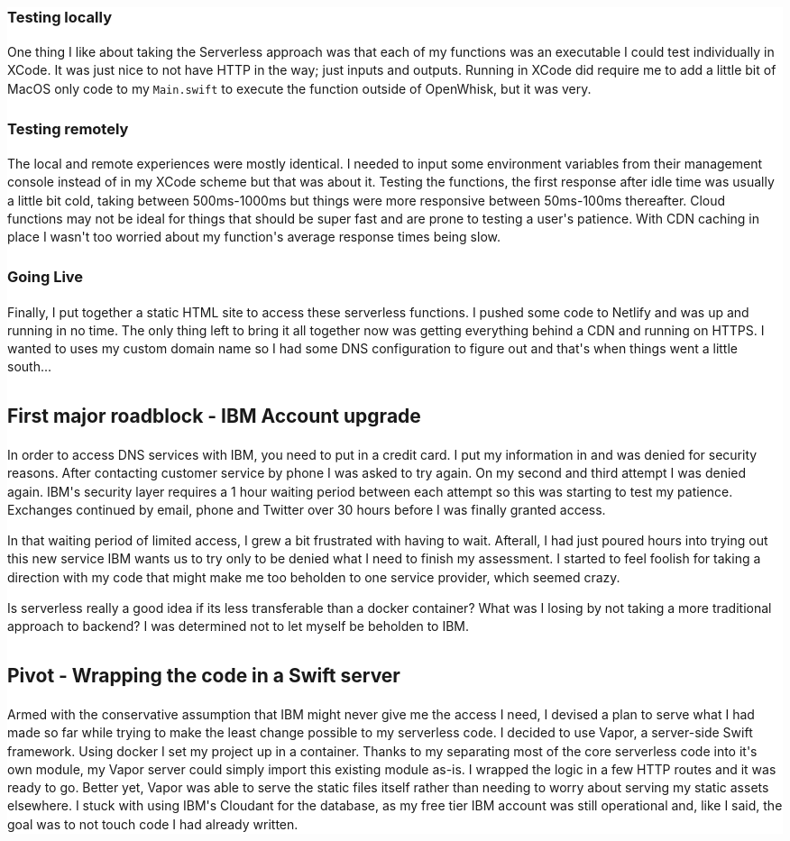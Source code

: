 ### Testing locally

One thing I like about taking the Serverless approach was that each of my functions was an executable I could test individually in XCode. It was just nice to not have HTTP in the way; just inputs and outputs. Running in XCode did require me to add a little bit of MacOS only code to my `Main.swift` to execute the function outside of OpenWhisk, but it was very.

### Testing remotely

The local and remote experiences were mostly identical. I needed to input some environment variables from their management console instead of in my XCode scheme but that was about it. Testing the functions, the first response after idle time was usually a little bit cold, taking between 500ms-1000ms but things were more responsive between 50ms-100ms thereafter. Cloud functions may not be ideal for things that should be super fast and are prone to testing a user's patience. With CDN caching in place I wasn't too worried about my function's average response times being slow. 

### Going Live

Finally, I put together a static HTML site to access these serverless functions. I pushed some code to Netlify and was up and running in no time. The only thing left to bring it all together now was getting everything behind a CDN and running on HTTPS. I wanted to uses my custom domain name so I had some DNS configuration to figure out and that's when things went a little south...

## First major roadblock - IBM Account upgrade

In order to access DNS services with IBM, you need to put in a credit card. I put my information in and was denied for security reasons. After contacting customer service by phone I was asked to try again. On my second and third attempt I was denied again. IBM's security layer requires a 1 hour waiting period between each attempt so this was starting to test my patience. Exchanges continued by email, phone and Twitter over 30 hours before I was finally granted access. 

In that waiting period of limited access, I grew a bit frustrated with having to wait. Afterall, I had just poured hours into trying out this new service IBM wants us to try only to be denied what I need to finish my assessment. I started to feel foolish for taking a direction with my code that might make me too beholden to one service provider, which seemed crazy. 

Is serverless really a good idea if its less transferable than a docker container? What was I losing by not taking a more traditional approach to backend? I was determined not to let myself be beholden to IBM.

## Pivot - Wrapping the code in a Swift server

Armed with the conservative assumption that IBM might never give me the access I need, I devised a plan to serve what I had made so far while trying to make the least change possible to my serverless code. 
I decided to use Vapor, a server-side Swift framework. Using docker I set my project up in a container. Thanks to my separating most of the core serverless code into it's own module, my Vapor server could simply import this existing module as-is. I wrapped the logic in a few HTTP routes and it was ready to go. Better yet, Vapor was able to serve the static files itself rather than needing to worry about serving my static assets elsewhere.
I stuck with using IBM's Cloudant for the database, as my free tier IBM account was still operational and, like I said, the goal was to not touch code I had already written.
